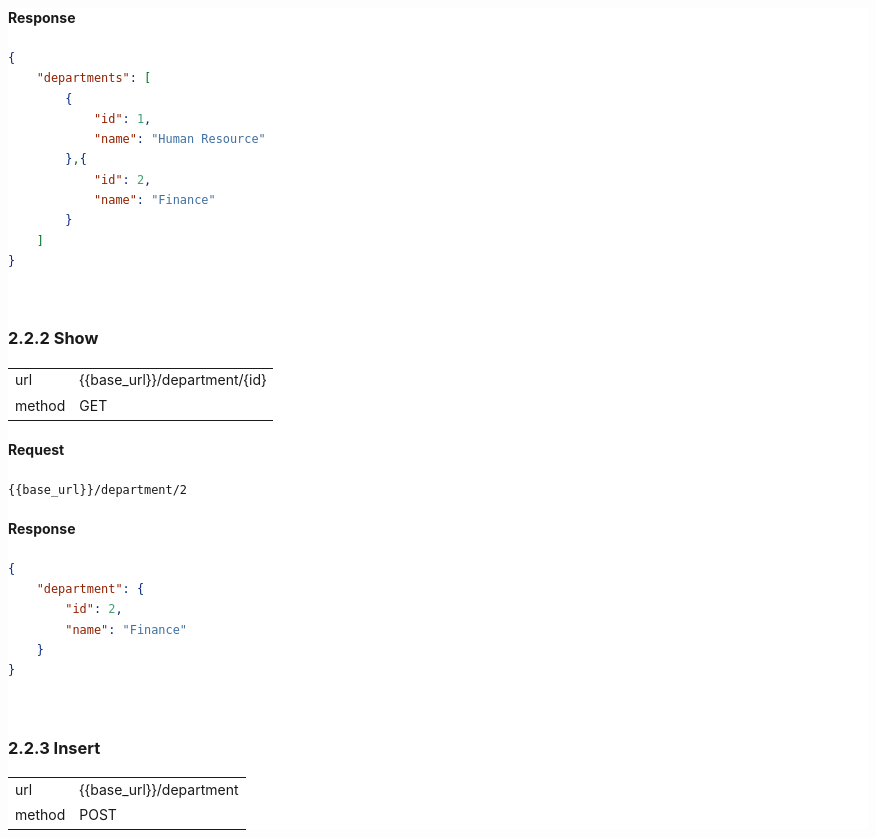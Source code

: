 #### Response
```json
{
    "departments": [
        {
            "id": 1,
            "name": "Human Resource"
        },{
            "id": 2,
            "name": "Finance"
        }
    ]
}
```

<br>

### 2.2.2 Show
<table>
    <tbody>
        <tr>
            <td>url</td>
            <td>{{base_url}}/department/{id}</td>
        </tr>
        <tr>
            <td>method</td>
            <td>GET</td>
        </tr>
    </tbody>
</table>

#### Request
```
{{base_url}}/department/2
```
#### Response
```json
{
    "department": {
        "id": 2,
        "name": "Finance"
    }
}
```

<br>

### 2.2.3 Insert
<table>
    <tbody>
        <tr>
            <td>url</td>
            <td>{{base_url}}/department</td>
        </tr>
        <tr>
            <td>method</td>
            <td>POST</td>
        </tr>
    </tbody>
</table>
